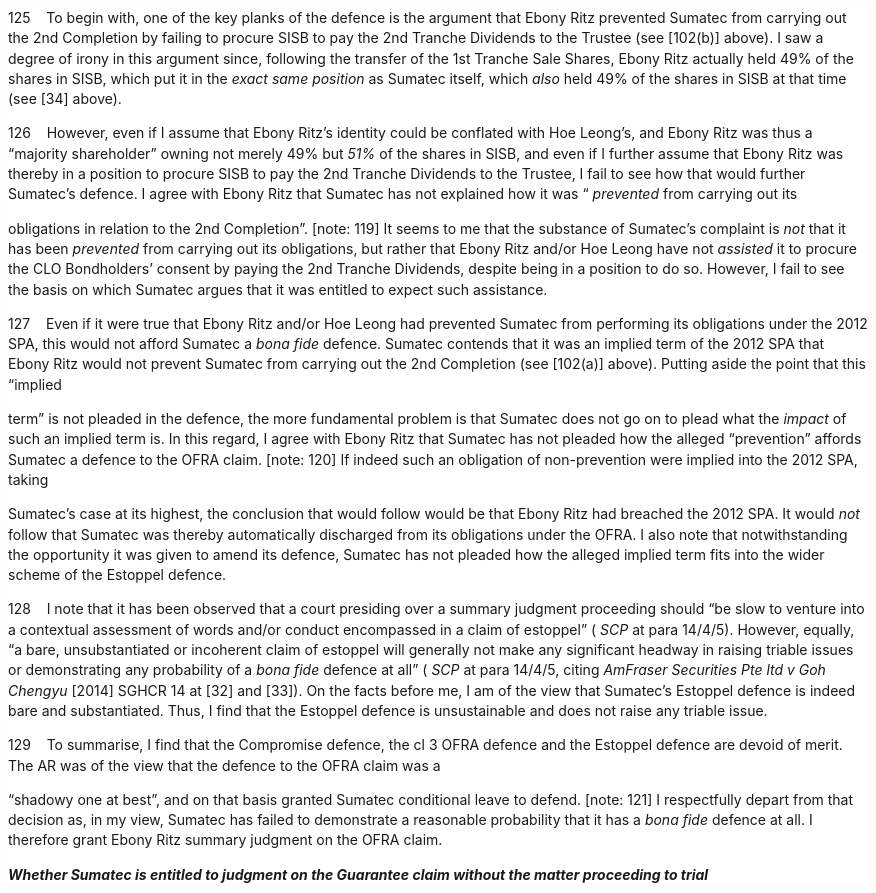 125    To begin with, one of the key planks of the defence is the argument that Ebony Ritz prevented Sumatec from carrying out the 2nd Completion by failing to procure SISB to pay the 2nd Tranche Dividends to the Trustee (see [102(b)] above). I saw a degree of irony in this argument since, following the transfer of the 1st Tranche Sale Shares, Ebony Ritz actually held 49% of the shares in SISB, which put it in the _exact same position_ as Sumatec itself, which _also_ held 49% of the shares in SISB at that time (see [34] above). 

126    However, even if I assume that Ebony Ritz’s identity could be conflated with Hoe Leong’s, and Ebony Ritz was thus a “majority shareholder” owning not merely 49% but _51%_ of the shares in SISB, and even if I further assume that Ebony Ritz was thereby in a position to procure SISB to pay the 2nd Tranche Dividends to the Trustee, I fail to see how that would further Sumatec’s defence. I agree with Ebony Ritz that Sumatec has not explained how it was “ _prevented_ from carrying out its 

obligations in relation to the 2nd Completion”. [note: 119] It seems to me that the substance of Sumatec’s complaint is _not_ that it has been _prevented_ from carrying out its obligations, but rather that Ebony Ritz and/or Hoe Leong have not _assisted_ it to procure the CLO Bondholders’ consent by paying the 2nd Tranche Dividends, despite being in a position to do so. However, I fail to see the basis on which Sumatec argues that it was entitled to expect such assistance. 

127    Even if it were true that Ebony Ritz and/or Hoe Leong had prevented Sumatec from performing its obligations under the 2012 SPA, this would not afford Sumatec a _bona fide_ defence. Sumatec contends that it was an implied term of the 2012 SPA that Ebony Ritz would not prevent Sumatec from carrying out the 2nd Completion (see [102(a)] above). Putting aside the point that this “implied 


term” is not pleaded in the defence, the more fundamental problem is that Sumatec does not go on to plead what the _impact_ of such an implied term is. In this regard, I agree with Ebony Ritz that Sumatec has not pleaded how the alleged “prevention” affords Sumatec a defence to the OFRA claim. [note: 120] If indeed such an obligation of non-prevention were implied into the 2012 SPA, taking 

Sumatec’s case at its highest, the conclusion that would follow would be that Ebony Ritz had breached the 2012 SPA. It would _not_ follow that Sumatec was thereby automatically discharged from its obligations under the OFRA. I also note that notwithstanding the opportunity it was given to amend its defence, Sumatec has not pleaded how the alleged implied term fits into the wider scheme of the Estoppel defence. 

128    I note that it has been observed that a court presiding over a summary judgment proceeding should “be slow to venture into a contextual assessment of words and/or conduct encompassed in a claim of estoppel” ( _SCP_ at para 14/4/5). However, equally, “a bare, unsubstantiated or incoherent claim of estoppel will generally not make any significant headway in raising triable issues or demonstrating any probability of a _bona fide_ defence at all” ( _SCP_ at para 14/4/5, citing _AmFraser Securities Pte ltd v Goh Chengyu_ [2014] SGHCR 14 at [32] and [33]). On the facts before me, I am of the view that Sumatec’s Estoppel defence is indeed bare and substantiated. Thus, I find that the Estoppel defence is unsustainable and does not raise any triable issue. 

129    To summarise, I find that the Compromise defence, the cl 3 OFRA defence and the Estoppel defence are devoid of merit. The AR was of the view that the defence to the OFRA claim was a 

“shadowy one at best”, and on that basis granted Sumatec conditional leave to defend. [note: 121] I respectfully depart from that decision as, in my view, Sumatec has failed to demonstrate a reasonable probability that it has a _bona fide_ defence at all. I therefore grant Ebony Ritz summary judgment on the OFRA claim. 

**_Whether Sumatec is entitled to judgment on the Guarantee claim without the matter proceeding to trial_** 
